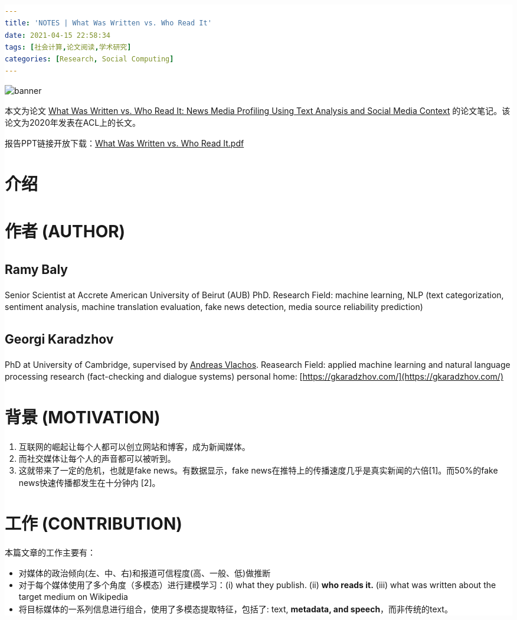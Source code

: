 ```yaml
---
title: 'NOTES | What Was Written vs. Who Read It'
date: 2021-04-15 22:58:34
tags: [社会计算,论文阅读,学术研究]
categories: [Research, Social Computing]
---
```

![banner](https://xtopia-1258297046.cos.ap-shanghai.myqcloud.com/What%20Was%20Written%20vs.%20Who%20Read%20It.jpg)

本文为论文 [What Was Written vs. Who Read It: News Media Profiling Using Text Analysis and Social Media Context](https://www.aclweb.org/anthology/2020.acl-main.308/) 的论文笔记。该论文为2020年发表在ACL上的长文。



报告PPT链接开放下载：[What Was Written vs. Who Read It.pdf](https://xtopia-1258297046.cos.ap-shanghai.myqcloud.com/What%20Was%20Written%20vs.%20Who%20Read%20It%20News%20Media%20Profiling%20Using%20Text%20Analysis%20and%20Social%20Media%20Context.pdf)

# 介绍

# 作者 (AUTHOR)
## Ramy Baly

Senior Scientist at Accrete
American University of Beirut (AUB) PhD.
Research Field: machine learning, NLP (text categorization, sentiment analysis, machine translation evaluation, fake news detection, media source reliability prediction)

## Georgi Karadzhov

PhD at University of Cambridge, supervised by [Andreas Vlachos](https://andreasvlachos.github.io/).
Reasearch Field: applied machine learning and natural language processing research (fact-checking and dialogue systems)
personal home: [https://gkaradzhov.com/](https://gkaradzhov.com/)

# 背景 (MOTIVATION)

1. 互联网的崛起让每个人都可以创立网站和博客，成为新闻媒体。
2. 而社交媒体让每个人的声音都可以被听到。
3. 这就带来了一定的危机，也就是fake news。有数据显示，fake news在推特上的传播速度几乎是真实新闻的六倍[1]。而50%的fake news快速传播都发生在十分钟内 [2]。

# 工作 (CONTRIBUTION)

本篇文章的工作主要有：

- 对媒体的政治倾向(左、中、右)和报道可信程度(高、一般、低)做推断
- 对于每个媒体使用了多个角度（多模态）进行建模学习：(i) what they publish. (ii) **who reads it.** (iii) what was written about the target medium on Wikipedia
- 将目标媒体的一系列信息进行组合，使用了多模态提取特征，包括了: text, **metadata, and speech**，而非传统的text。
